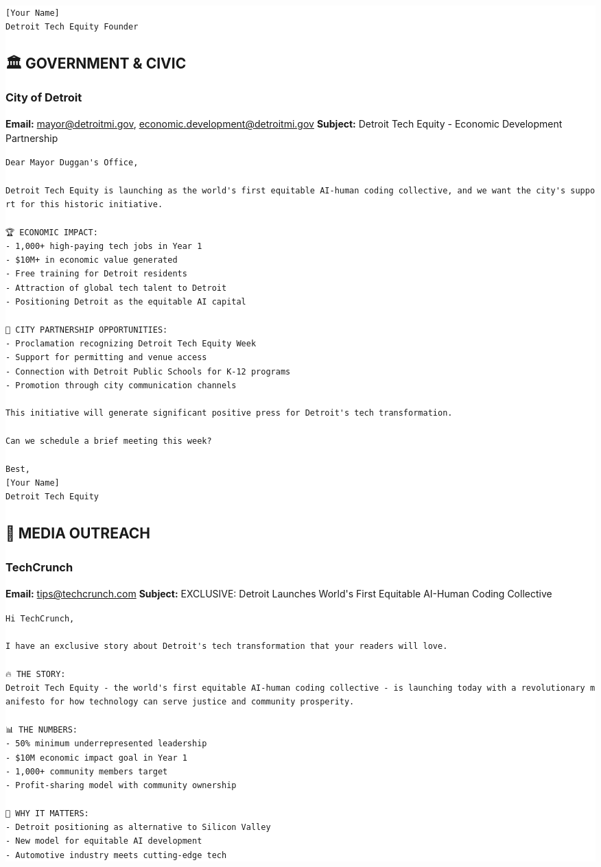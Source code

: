 ```
[Your Name]
Detroit Tech Equity Founder
```

## 🏛️ GOVERNMENT & CIVIC

### City of Detroit
**Email:** mayor@detroitmi.gov, economic.development@detroitmi.gov
**Subject:** Detroit Tech Equity - Economic Development Partnership

```
Dear Mayor Duggan's Office,

Detroit Tech Equity is launching as the world's first equitable AI-human coding collective, and we want the city's support for this historic initiative.

🏆 ECONOMIC IMPACT:
- 1,000+ high-paying tech jobs in Year 1
- $10M+ in economic value generated
- Free training for Detroit residents
- Attraction of global tech talent to Detroit
- Positioning Detroit as the equitable AI capital

🤝 CITY PARTNERSHIP OPPORTUNITIES:
- Proclamation recognizing Detroit Tech Equity Week
- Support for permitting and venue access
- Connection with Detroit Public Schools for K-12 programs
- Promotion through city communication channels

This initiative will generate significant positive press for Detroit's tech transformation.

Can we schedule a brief meeting this week?

Best,
[Your Name]
Detroit Tech Equity
```

## 📱 MEDIA OUTREACH

### TechCrunch
**Email:** tips@techcrunch.com
**Subject:** EXCLUSIVE: Detroit Launches World's First Equitable AI-Human Coding Collective

```
Hi TechCrunch,

I have an exclusive story about Detroit's tech transformation that your readers will love.

🔥 THE STORY:
Detroit Tech Equity - the world's first equitable AI-human coding collective - is launching today with a revolutionary manifesto for how technology can serve justice and community prosperity.

📊 THE NUMBERS:
- 50% minimum underrepresented leadership
- $10M economic impact goal in Year 1
- 1,000+ community members target
- Profit-sharing model with community ownership

🎯 WHY IT MATTERS:
- Detroit positioning as alternative to Silicon Valley
- New model for equitable AI development
- Automotive industry meets cutting-edge tech
```